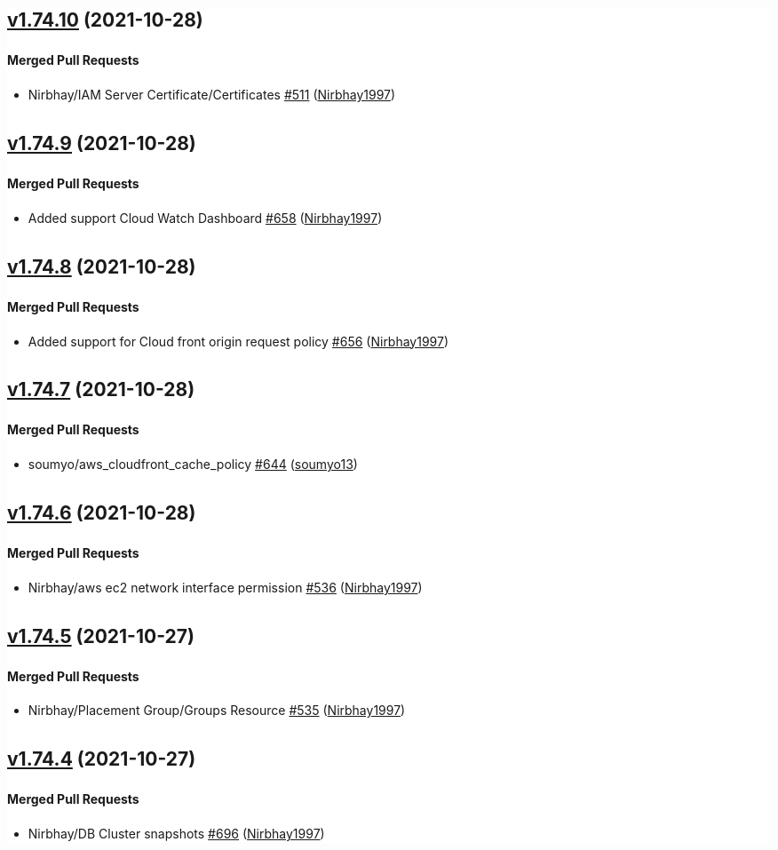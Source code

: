 ## [v1.74.10](https://github.com/inspec/inspec-aws/tree/v1.74.10) (2021-10-28)

#### Merged Pull Requests
- Nirbhay/IAM Server Certificate/Certificates [#511](https://github.com/inspec/inspec-aws/pull/511) ([Nirbhay1997](https://github.com/Nirbhay1997))

## [v1.74.9](https://github.com/inspec/inspec-aws/tree/v1.74.9) (2021-10-28)

#### Merged Pull Requests
- Added support Cloud Watch Dashboard [#658](https://github.com/inspec/inspec-aws/pull/658) ([Nirbhay1997](https://github.com/Nirbhay1997))

## [v1.74.8](https://github.com/inspec/inspec-aws/tree/v1.74.8) (2021-10-28)

#### Merged Pull Requests
- Added support for Cloud front origin request policy [#656](https://github.com/inspec/inspec-aws/pull/656) ([Nirbhay1997](https://github.com/Nirbhay1997))

## [v1.74.7](https://github.com/inspec/inspec-aws/tree/v1.74.7) (2021-10-28)

#### Merged Pull Requests
- soumyo/aws_cloudfront_cache_policy [#644](https://github.com/inspec/inspec-aws/pull/644) ([soumyo13](https://github.com/soumyo13))

## [v1.74.6](https://github.com/inspec/inspec-aws/tree/v1.74.6) (2021-10-28)

#### Merged Pull Requests
- Nirbhay/aws ec2 network interface permission [#536](https://github.com/inspec/inspec-aws/pull/536) ([Nirbhay1997](https://github.com/Nirbhay1997))

## [v1.74.5](https://github.com/inspec/inspec-aws/tree/v1.74.5) (2021-10-27)

#### Merged Pull Requests
- Nirbhay/Placement Group/Groups Resource [#535](https://github.com/inspec/inspec-aws/pull/535) ([Nirbhay1997](https://github.com/Nirbhay1997))

## [v1.74.4](https://github.com/inspec/inspec-aws/tree/v1.74.4) (2021-10-27)

#### Merged Pull Requests
- Nirbhay/DB Cluster snapshots [#696](https://github.com/inspec/inspec-aws/pull/696) ([Nirbhay1997](https://github.com/Nirbhay1997))
